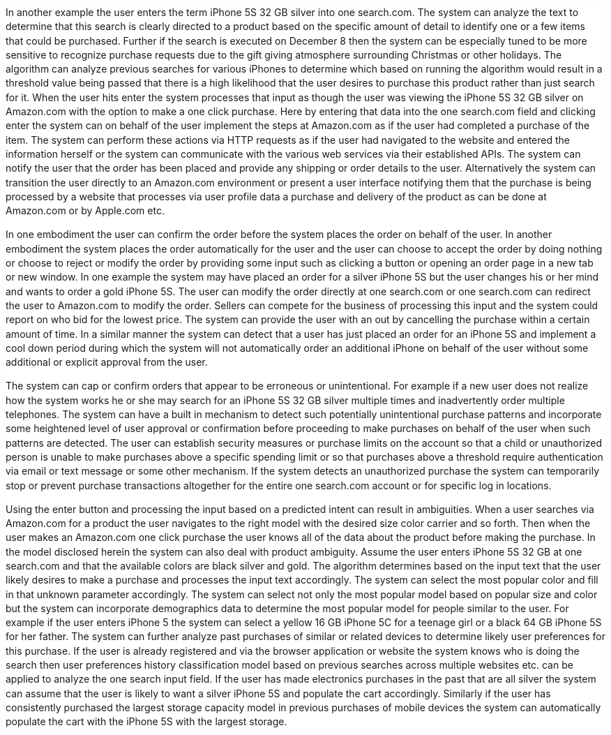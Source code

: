 In another example the user enters the term iPhone 5S 32 GB silver into one search.com. The system can analyze the text to determine that this search is clearly directed to a product based on the specific amount of detail to identify one or a few items that could be purchased. Further if the search is executed on December 8 then the system can be especially tuned to be more sensitive to recognize purchase requests due to the gift giving atmosphere surrounding Christmas or other holidays. The algorithm can analyze previous searches for various iPhones to determine which based on running the algorithm would result in a threshold value being passed that there is a high likelihood that the user desires to purchase this product rather than just search for it. When the user hits enter the system processes that input as though the user was viewing the iPhone 5S 32 GB silver on Amazon.com with the option to make a one click purchase. Here by entering that data into the one search.com field and clicking enter the system can on behalf of the user implement the steps at Amazon.com as if the user had completed a purchase of the item. The system can perform these actions via HTTP requests as if the user had navigated to the website and entered the information herself or the system can communicate with the various web services via their established APIs. The system can notify the user that the order has been placed and provide any shipping or order details to the user. Alternatively the system can transition the user directly to an Amazon.com environment or present a user interface notifying them that the purchase is being processed by a website that processes via user profile data a purchase and delivery of the product as can be done at Amazon.com or by Apple.com etc.

In one embodiment the user can confirm the order before the system places the order on behalf of the user. In another embodiment the system places the order automatically for the user and the user can choose to accept the order by doing nothing or choose to reject or modify the order by providing some input such as clicking a button or opening an order page in a new tab or new window. In one example the system may have placed an order for a silver iPhone 5S but the user changes his or her mind and wants to order a gold iPhone 5S. The user can modify the order directly at one search.com or one search.com can redirect the user to Amazon.com to modify the order. Sellers can compete for the business of processing this input and the system could report on who bid for the lowest price. The system can provide the user with an out by cancelling the purchase within a certain amount of time. In a similar manner the system can detect that a user has just placed an order for an iPhone 5S and implement a cool down period during which the system will not automatically order an additional iPhone on behalf of the user without some additional or explicit approval from the user.

The system can cap or confirm orders that appear to be erroneous or unintentional. For example if a new user does not realize how the system works he or she may search for an iPhone 5S 32 GB silver multiple times and inadvertently order multiple telephones. The system can have a built in mechanism to detect such potentially unintentional purchase patterns and incorporate some heightened level of user approval or confirmation before proceeding to make purchases on behalf of the user when such patterns are detected. The user can establish security measures or purchase limits on the account so that a child or unauthorized person is unable to make purchases above a specific spending limit or so that purchases above a threshold require authentication via email or text message or some other mechanism. If the system detects an unauthorized purchase the system can temporarily stop or prevent purchase transactions altogether for the entire one search.com account or for specific log in locations.

Using the enter button and processing the input based on a predicted intent can result in ambiguities. When a user searches via Amazon.com for a product the user navigates to the right model with the desired size color carrier and so forth. Then when the user makes an Amazon.com one click purchase the user knows all of the data about the product before making the purchase. In the model disclosed herein the system can also deal with product ambiguity. Assume the user enters iPhone 5S 32 GB at one search.com and that the available colors are black silver and gold. The algorithm determines based on the input text that the user likely desires to make a purchase and processes the input text accordingly. The system can select the most popular color and fill in that unknown parameter accordingly. The system can select not only the most popular model based on popular size and color but the system can incorporate demographics data to determine the most popular model for people similar to the user. For example if the user enters iPhone 5 the system can select a yellow 16 GB iPhone 5C for a teenage girl or a black 64 GB iPhone 5S for her father. The system can further analyze past purchases of similar or related devices to determine likely user preferences for this purchase. If the user is already registered and via the browser application or website the system knows who is doing the search then user preferences history classification model based on previous searches across multiple websites etc. can be applied to analyze the one search input field. If the user has made electronics purchases in the past that are all silver the system can assume that the user is likely to want a silver iPhone 5S and populate the cart accordingly. Similarly if the user has consistently purchased the largest storage capacity model in previous purchases of mobile devices the system can automatically populate the cart with the iPhone 5S with the largest storage.
